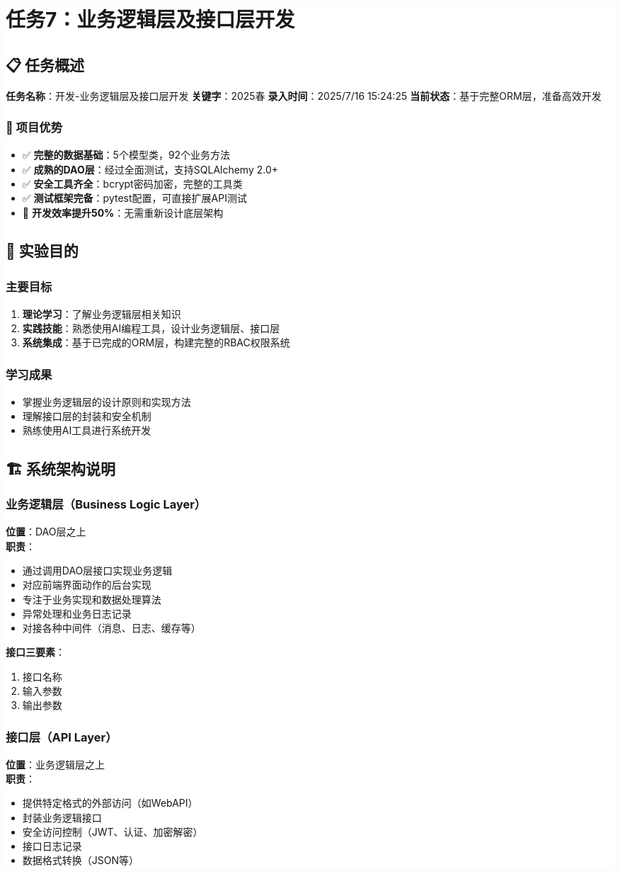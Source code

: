 # 任务7：业务逻辑层及接口层开发

## 📋 任务概述

**任务名称**：开发-业务逻辑层及接口层开发
**关键字**：2025春
**录入时间**：2025/7/16 15:24:25
**当前状态**：基于完整ORM层，准备高效开发

### 🎉 项目优势
- ✅ **完整的数据基础**：5个模型类，92个业务方法
- ✅ **成熟的DAO层**：经过全面测试，支持SQLAlchemy 2.0+
- ✅ **安全工具齐全**：bcrypt密码加密，完整的工具类
- ✅ **测试框架完备**：pytest配置，可直接扩展API测试
- 🚀 **开发效率提升50%**：无需重新设计底层架构

## 🎯 实验目的

### 主要目标
1. **理论学习**：了解业务逻辑层相关知识
2. **实践技能**：熟悉使用AI编程工具，设计业务逻辑层、接口层
3. **系统集成**：基于已完成的ORM层，构建完整的RBAC权限系统

### 学习成果
- 掌握业务逻辑层的设计原则和实现方法
- 理解接口层的封装和安全机制
- 熟练使用AI工具进行系统开发

## 🏗️ 系统架构说明

### 业务逻辑层（Business Logic Layer）
**位置**：DAO层之上  
**职责**：
- 通过调用DAO层接口实现业务逻辑
- 对应前端界面动作的后台实现
- 专注于业务实现和数据处理算法
- 异常处理和业务日志记录
- 对接各种中间件（消息、日志、缓存等）

**接口三要素**：
1. 接口名称
2. 输入参数
3. 输出参数

### 接口层（API Layer）
**位置**：业务逻辑层之上  
**职责**：
- 提供特定格式的外部访问（如WebAPI）
- 封装业务逻辑接口
- 安全访问控制（JWT、认证、加密解密）
- 接口日志记录
- 数据格式转换（JSON等）
